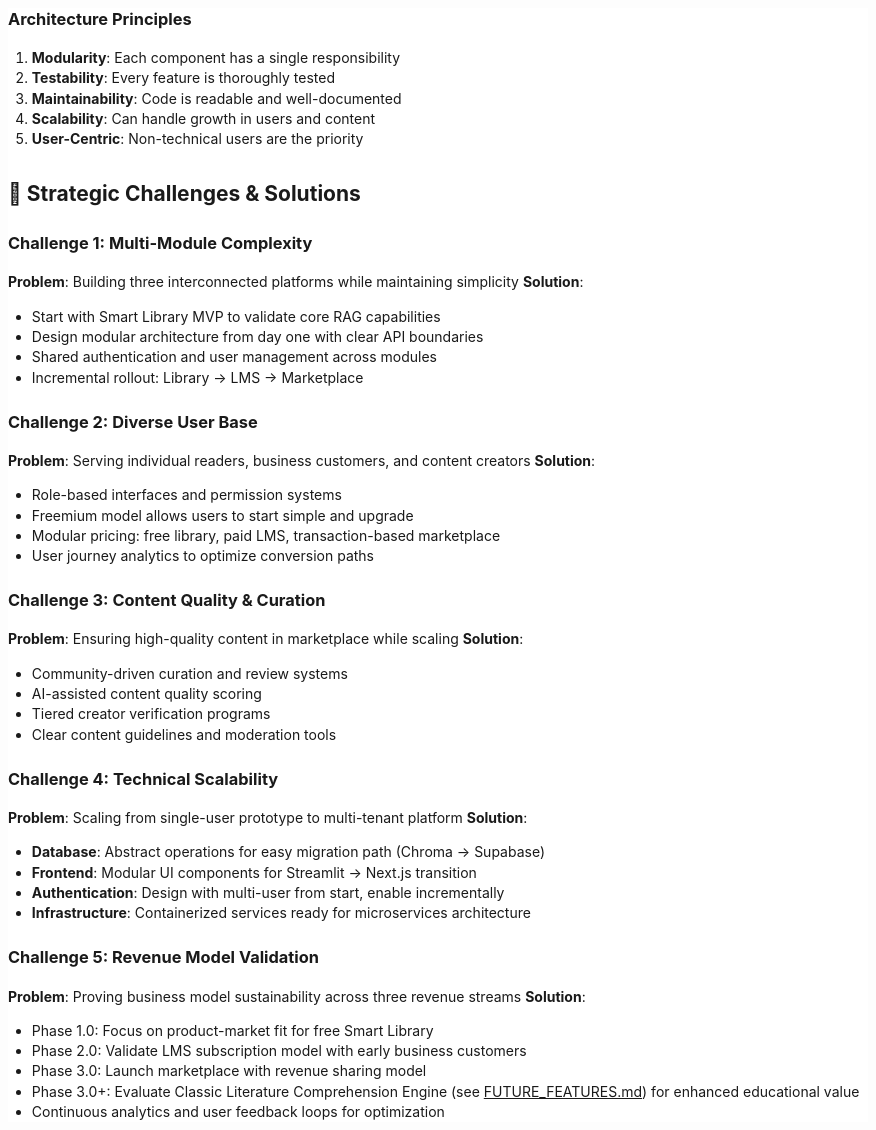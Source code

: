 ### Architecture Principles

1. **Modularity**: Each component has a single responsibility
2. **Testability**: Every feature is thoroughly tested
3. **Maintainability**: Code is readable and well-documented
4. **Scalability**: Can handle growth in users and content
5. **User-Centric**: Non-technical users are the priority

## 🚧 Strategic Challenges & Solutions

### Challenge 1: Multi-Module Complexity
**Problem**: Building three interconnected platforms while maintaining simplicity
**Solution**: 
- Start with Smart Library MVP to validate core RAG capabilities
- Design modular architecture from day one with clear API boundaries
- Shared authentication and user management across modules
- Incremental rollout: Library → LMS → Marketplace

### Challenge 2: Diverse User Base
**Problem**: Serving individual readers, business customers, and content creators
**Solution**:
- Role-based interfaces and permission systems
- Freemium model allows users to start simple and upgrade
- Modular pricing: free library, paid LMS, transaction-based marketplace
- User journey analytics to optimize conversion paths

### Challenge 3: Content Quality & Curation
**Problem**: Ensuring high-quality content in marketplace while scaling
**Solution**:
- Community-driven curation and review systems
- AI-assisted content quality scoring
- Tiered creator verification programs
- Clear content guidelines and moderation tools

### Challenge 4: Technical Scalability
**Problem**: Scaling from single-user prototype to multi-tenant platform
**Solution**:
- **Database**: Abstract operations for easy migration path (Chroma → Supabase)
- **Frontend**: Modular UI components for Streamlit → Next.js transition
- **Authentication**: Design with multi-user from start, enable incrementally
- **Infrastructure**: Containerized services ready for microservices architecture

### Challenge 5: Revenue Model Validation
**Problem**: Proving business model sustainability across three revenue streams
**Solution**:
- Phase 1.0: Focus on product-market fit for free Smart Library
- Phase 2.0: Validate LMS subscription model with early business customers
- Phase 3.0: Launch marketplace with revenue sharing model
- Phase 3.0+: Evaluate Classic Literature Comprehension Engine (see [FUTURE_FEATURES.md](FUTURE_FEATURES.md)) for enhanced educational value
- Continuous analytics and user feedback loops for optimization
